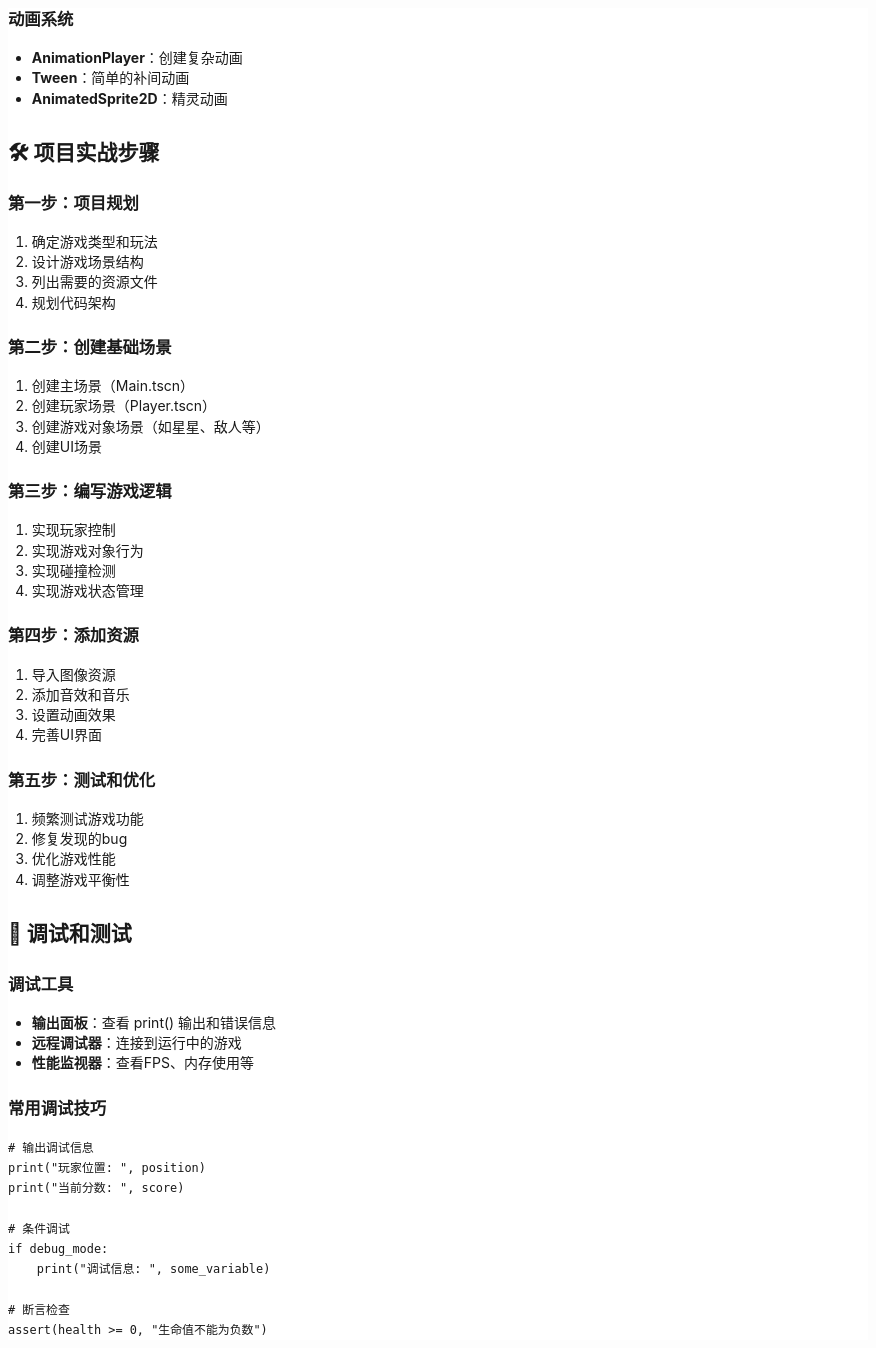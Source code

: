 ### 动画系统
- **AnimationPlayer**：创建复杂动画
- **Tween**：简单的补间动画
- **AnimatedSprite2D**：精灵动画

## 🛠️ 项目实战步骤

### 第一步：项目规划
1. 确定游戏类型和玩法
2. 设计游戏场景结构
3. 列出需要的资源文件
4. 规划代码架构

### 第二步：创建基础场景
1. 创建主场景（Main.tscn）
2. 创建玩家场景（Player.tscn）
3. 创建游戏对象场景（如星星、敌人等）
4. 创建UI场景

### 第三步：编写游戏逻辑
1. 实现玩家控制
2. 实现游戏对象行为
3. 实现碰撞检测
4. 实现游戏状态管理

### 第四步：添加资源
1. 导入图像资源
2. 添加音效和音乐
3. 设置动画效果
4. 完善UI界面

### 第五步：测试和优化
1. 频繁测试游戏功能
2. 修复发现的bug
3. 优化游戏性能
4. 调整游戏平衡性

## 🐛 调试和测试

### 调试工具
- **输出面板**：查看 print() 输出和错误信息
- **远程调试器**：连接到运行中的游戏
- **性能监视器**：查看FPS、内存使用等

### 常用调试技巧
```gdscript
# 输出调试信息
print("玩家位置: ", position)
print("当前分数: ", score)

# 条件调试
if debug_mode:
	print("调试信息: ", some_variable)

# 断言检查
assert(health >= 0, "生命值不能为负数")
```
